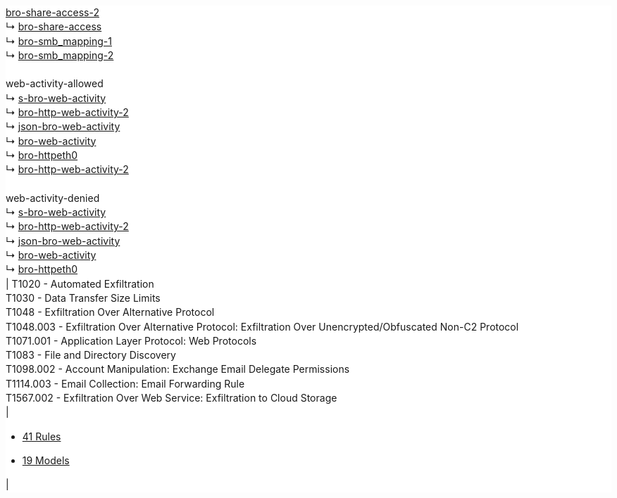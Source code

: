 [bro-share-access-2](Parsers/parserContent_bro-share-access-2.md)<br> ↳ [bro-share-access](Parsers/parserContent_bro-share-access.md)<br> ↳ [bro-smb_mapping-1](Parsers/parserContent_bro-smb_mapping-1.md)<br> ↳ [bro-smb_mapping-2](Parsers/parserContent_bro-smb_mapping-2.md)<br><br> web-activity-allowed<br> ↳ [s-bro-web-activity](Parsers/parserContent_s-bro-web-activity.md)<br> ↳ [bro-http-web-activity-2](Parsers/parserContent_bro-http-web-activity-2.md)<br> ↳ [json-bro-web-activity](Parsers/parserContent_json-bro-web-activity.md)<br> ↳ [bro-web-activity](Parsers/parserContent_bro-web-activity.md)<br> ↳ [bro-httpeth0](Parsers/parserContent_bro-httpeth0.md)<br> ↳ [bro-http-web-activity-2](Parsers/parserContent_bro-http-web-activity-2.md)<br><br> web-activity-denied<br> ↳ [s-bro-web-activity](Parsers/parserContent_s-bro-web-activity.md)<br> ↳ [bro-http-web-activity-2](Parsers/parserContent_bro-http-web-activity-2.md)<br> ↳ [json-bro-web-activity](Parsers/parserContent_json-bro-web-activity.md)<br> ↳ [bro-web-activity](Parsers/parserContent_bro-web-activity.md)<br> ↳ [bro-httpeth0](Parsers/parserContent_bro-httpeth0.md)<br> | T1020 - Automated Exfiltration<br>T1030 - Data Transfer Size Limits<br>T1048 - Exfiltration Over Alternative Protocol<br>T1048.003 - Exfiltration Over Alternative Protocol: Exfiltration Over Unencrypted/Obfuscated Non-C2 Protocol<br>T1071.001 - Application Layer Protocol: Web Protocols<br>T1083 - File and Directory Discovery<br>T1098.002 - Account Manipulation: Exchange Email Delegate Permissions<br>T1114.003 - Email Collection: Email Forwarding Rule<br>T1567.002 - Exfiltration Over Web Service: Exfiltration to Cloud Storage<br>                                                                                                                                                                                                                                                                                                                                                                           | [<ul><li>41 Rules</li></ul><ul><li>19 Models</li></ul>](Rules_Models/r_m_zeek_zeek_network_security_monitor_Data_Exfiltration.md)       |